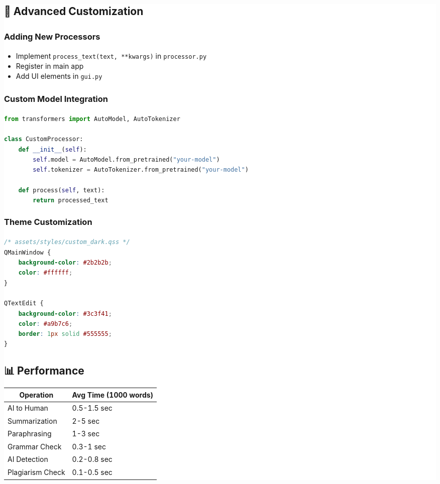 ## 🔧 Advanced Customization

### Adding New Processors
- Implement `process_text(text, **kwargs)` in `processor.py`  
- Register in main app  
- Add UI elements in `gui.py`

### Custom Model Integration
```python
from transformers import AutoModel, AutoTokenizer

class CustomProcessor:
    def __init__(self):
        self.model = AutoModel.from_pretrained("your-model")
        self.tokenizer = AutoTokenizer.from_pretrained("your-model")

    def process(self, text):
        return processed_text
```

### Theme Customization
```css
/* assets/styles/custom_dark.qss */
QMainWindow {
    background-color: #2b2b2b;
    color: #ffffff;
}

QTextEdit {
    background-color: #3c3f41;
    color: #a9b7c6;
    border: 1px solid #555555;
}
```

## 📊 Performance

| Operation            | Avg Time (1000 words) |
|----------------------|-----------------------|
| AI to Human          | 0.5-1.5 sec           |
| Summarization        | 2-5 sec               |
| Paraphrasing         | 1-3 sec               |
| Grammar Check        | 0.3-1 sec             |
| AI Detection         | 0.2-0.8 sec           |
| Plagiarism Check     | 0.1-0.5 sec           |
